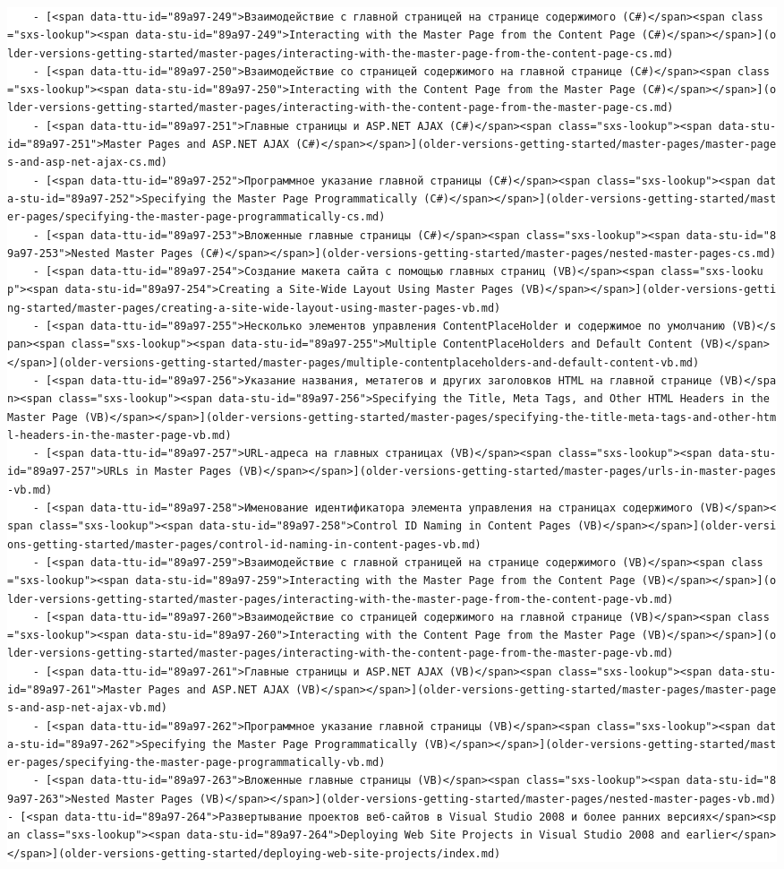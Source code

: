         - [<span data-ttu-id="89a97-249">Взаимодействие с главной страницей на странице содержимого (C#)</span><span class="sxs-lookup"><span data-stu-id="89a97-249">Interacting with the Master Page from the Content Page (C#)</span></span>](older-versions-getting-started/master-pages/interacting-with-the-master-page-from-the-content-page-cs.md)
        - [<span data-ttu-id="89a97-250">Взаимодействие со страницей содержимого на главной странице (C#)</span><span class="sxs-lookup"><span data-stu-id="89a97-250">Interacting with the Content Page from the Master Page (C#)</span></span>](older-versions-getting-started/master-pages/interacting-with-the-content-page-from-the-master-page-cs.md)
        - [<span data-ttu-id="89a97-251">Главные страницы и ASP.NET AJAX (C#)</span><span class="sxs-lookup"><span data-stu-id="89a97-251">Master Pages and ASP.NET AJAX (C#)</span></span>](older-versions-getting-started/master-pages/master-pages-and-asp-net-ajax-cs.md)
        - [<span data-ttu-id="89a97-252">Программное указание главной страницы (C#)</span><span class="sxs-lookup"><span data-stu-id="89a97-252">Specifying the Master Page Programmatically (C#)</span></span>](older-versions-getting-started/master-pages/specifying-the-master-page-programmatically-cs.md)
        - [<span data-ttu-id="89a97-253">Вложенные главные страницы (C#)</span><span class="sxs-lookup"><span data-stu-id="89a97-253">Nested Master Pages (C#)</span></span>](older-versions-getting-started/master-pages/nested-master-pages-cs.md)
        - [<span data-ttu-id="89a97-254">Создание макета сайта с помощью главных страниц (VB)</span><span class="sxs-lookup"><span data-stu-id="89a97-254">Creating a Site-Wide Layout Using Master Pages (VB)</span></span>](older-versions-getting-started/master-pages/creating-a-site-wide-layout-using-master-pages-vb.md)
        - [<span data-ttu-id="89a97-255">Несколько элементов управления ContentPlaceHolder и содержимое по умолчанию (VB)</span><span class="sxs-lookup"><span data-stu-id="89a97-255">Multiple ContentPlaceHolders and Default Content (VB)</span></span>](older-versions-getting-started/master-pages/multiple-contentplaceholders-and-default-content-vb.md)
        - [<span data-ttu-id="89a97-256">Указание названия, метатегов и других заголовков HTML на главной странице (VB)</span><span class="sxs-lookup"><span data-stu-id="89a97-256">Specifying the Title, Meta Tags, and Other HTML Headers in the Master Page (VB)</span></span>](older-versions-getting-started/master-pages/specifying-the-title-meta-tags-and-other-html-headers-in-the-master-page-vb.md)
        - [<span data-ttu-id="89a97-257">URL-адреса на главных страницах (VB)</span><span class="sxs-lookup"><span data-stu-id="89a97-257">URLs in Master Pages (VB)</span></span>](older-versions-getting-started/master-pages/urls-in-master-pages-vb.md)
        - [<span data-ttu-id="89a97-258">Именование идентификатора элемента управления на страницах содержимого (VB)</span><span class="sxs-lookup"><span data-stu-id="89a97-258">Control ID Naming in Content Pages (VB)</span></span>](older-versions-getting-started/master-pages/control-id-naming-in-content-pages-vb.md)
        - [<span data-ttu-id="89a97-259">Взаимодействие с главной страницей на странице содержимого (VB)</span><span class="sxs-lookup"><span data-stu-id="89a97-259">Interacting with the Master Page from the Content Page (VB)</span></span>](older-versions-getting-started/master-pages/interacting-with-the-master-page-from-the-content-page-vb.md)
        - [<span data-ttu-id="89a97-260">Взаимодействие со страницей содержимого на главной странице (VB)</span><span class="sxs-lookup"><span data-stu-id="89a97-260">Interacting with the Content Page from the Master Page (VB)</span></span>](older-versions-getting-started/master-pages/interacting-with-the-content-page-from-the-master-page-vb.md)
        - [<span data-ttu-id="89a97-261">Главные страницы и ASP.NET AJAX (VB)</span><span class="sxs-lookup"><span data-stu-id="89a97-261">Master Pages and ASP.NET AJAX (VB)</span></span>](older-versions-getting-started/master-pages/master-pages-and-asp-net-ajax-vb.md)
        - [<span data-ttu-id="89a97-262">Программное указание главной страницы (VB)</span><span class="sxs-lookup"><span data-stu-id="89a97-262">Specifying the Master Page Programmatically (VB)</span></span>](older-versions-getting-started/master-pages/specifying-the-master-page-programmatically-vb.md)
        - [<span data-ttu-id="89a97-263">Вложенные главные страницы (VB)</span><span class="sxs-lookup"><span data-stu-id="89a97-263">Nested Master Pages (VB)</span></span>](older-versions-getting-started/master-pages/nested-master-pages-vb.md)
    - [<span data-ttu-id="89a97-264">Развертывание проектов веб-сайтов в Visual Studio 2008 и более ранних версиях</span><span class="sxs-lookup"><span data-stu-id="89a97-264">Deploying Web Site Projects in Visual Studio 2008 and earlier</span></span>](older-versions-getting-started/deploying-web-site-projects/index.md)
